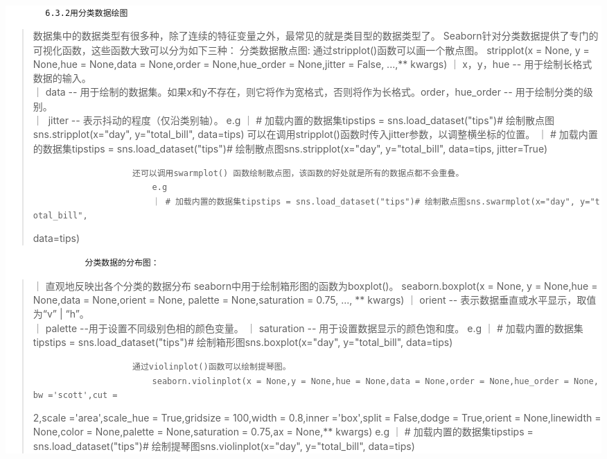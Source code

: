 
            6.3.2用分类数据绘图
                

> 数据集中的数据类型有很多种，除了连续的特征变量之外，最常见的就是类目型的数据类型了。
>                 Seaborn针对分类数据提供了专门的可视化函数，这些函数大致可以分为如下三种：
>                     分类数据散点图:
>                         通过stripplot()函数可以画一个散点图。
>                             stripplot(x = None, y = None,hue = None,data = None,order = None,hue_order = None,jitter = False, ...,**
> kwargs)
>                             ｜ x，y，hue -- 用于绘制长格式数据的输入。     
>                             ｜ data -- 用于绘制的数据集。如果x和y不存在，则它将作为宽格式，否则将作为长格式。order，hue_order -- 用于绘制分类的级别。  
>                             ｜ ​ jitter -- 表示抖动的程度（仅沿类别轴）。
>                             e.g
>                             ｜ # 加载内置的数据集tipstips = sns.load_dataset("tips")# 绘制散点图sns.stripplot(x="day", y="total_bill",
> data=tips)
>                             可以在调用stripplot()函数时传入jitter参数，以调整横坐标的位置。
>                             ｜ # 加载内置的数据集tipstips = sns.load_dataset("tips")# 绘制散点图sns.stripplot(x="day", y="total_bill",
> data=tips, jitter=True)
> 
>                         还可以调用swarmplot() 函数绘制散点图，该函数的好处就是所有的数据点都不会重叠。
>                             e.g
>                             ｜ # 加载内置的数据集tipstips = sns.load_dataset("tips")# 绘制散点图sns.swarmplot(x="day", y="total_bill",
> data=tips)


                    分类数据的分布图：
                  

>   ｜ 直观地反映出各个分类的数据分布
>                         seaborn中用于绘制箱形图的函数为boxplot()。
>                             seaborn.boxplot(x = None, y = None,hue = None,data = None,orient = None, palette = None,saturation = 0.75, ...,
> ** kwargs)
>                             ｜     orient -- 表示数据垂直或水平显示，取值为“v” | “h”。   
>                             ｜ ​palette --用于设置不同级别色相的颜色变量。
>                             ｜ ​saturation -- 用于设置数据显示的颜色饱和度。
>                             e.g
>                             ｜ # 加载内置的数据集tipstips = sns.load_dataset("tips")# 绘制箱形图sns.boxplot(x="day", y="total_bill",
> data=tips)
> 
>                         通过violinplot()函数可以绘制提琴图。
>                             seaborn.violinplot(x = None,y = None,hue = None,data = None,order = None,hue_order = None,bw ='scott',cut =
> 2,scale ='area',scale_hue = True,gridsize = 100,width = 0.8,inner
> ='box',split = False,dodge = True,orient = None,linewidth = None,color = None,palette = None,saturation = 0.75,ax = None,** kwargs)
>                             e.g
>                             ｜ # 加载内置的数据集tipstips = sns.load_dataset("tips")# 绘制提琴图sns.violinplot(x="day", y="total_bill",
> data=tips)
